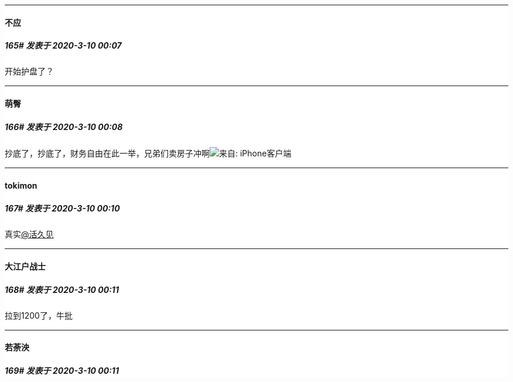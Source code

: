 



-----

####  不应  
##### 165#       发表于 2020-3-10 00:07




开始护盘了？







-----

####  萌臀  
##### 166#       发表于 2020-3-10 00:08




抄底了，抄底了，财务自由在此一举，兄弟们卖房子冲啊<img src="https://static.saraba1st.com/image/smiley/face2017/073.png" referrerpolicy="no-referrer">来自: iPhone客户端







-----

####  tokimon  
##### 167#       发表于 2020-3-10 00:10




真实[@活久见](https://bbs.saraba1st.com/2b/home.php?mod=space&amp;uid=464256) 







-----

####  大江户战士  
##### 168#       发表于 2020-3-10 00:11




拉到1200了，牛批







-----

####  若荼泱  
##### 169#       发表于 2020-3-10 00:11

